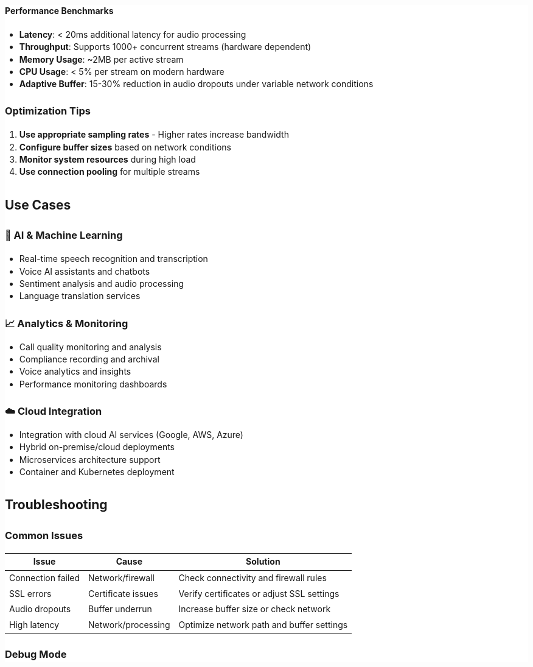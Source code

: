 #### Performance Benchmarks

- **Latency**: < 20ms additional latency for audio processing
- **Throughput**: Supports 1000+ concurrent streams (hardware dependent)  
- **Memory Usage**: ~2MB per active stream
- **CPU Usage**: < 5% per stream on modern hardware
- **Adaptive Buffer**: 15-30% reduction in audio dropouts under variable network conditions

### Optimization Tips

1. **Use appropriate sampling rates** - Higher rates increase bandwidth
2. **Configure buffer sizes** based on network conditions
3. **Monitor system resources** during high load
4. **Use connection pooling** for multiple streams

## Use Cases

### 🤖 AI & Machine Learning
- Real-time speech recognition and transcription
- Voice AI assistants and chatbots
- Sentiment analysis and audio processing
- Language translation services

### 📈 Analytics & Monitoring
- Call quality monitoring and analysis
- Compliance recording and archival
- Voice analytics and insights
- Performance monitoring dashboards

### ☁️ Cloud Integration
- Integration with cloud AI services (Google, AWS, Azure)
- Hybrid on-premise/cloud deployments
- Microservices architecture support
- Container and Kubernetes deployment

## Troubleshooting

### Common Issues

| Issue | Cause | Solution |
|-------|-------|----------|
| Connection failed | Network/firewall | Check connectivity and firewall rules |
| SSL errors | Certificate issues | Verify certificates or adjust SSL settings |
| Audio dropouts | Buffer underrun | Increase buffer size or check network |
| High latency | Network/processing | Optimize network path and buffer settings |

### Debug Mode
